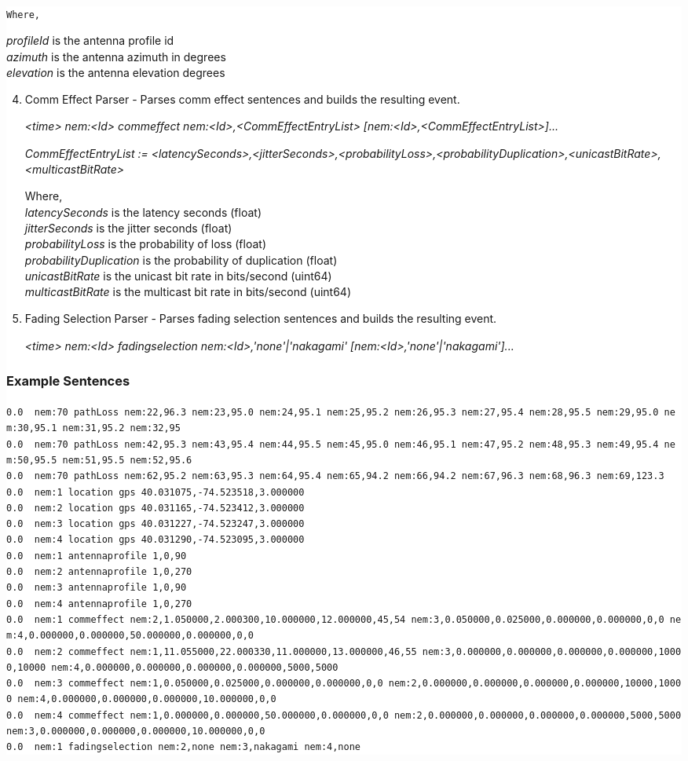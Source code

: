     Where,  
   *profileId* is the antenna profile id  
   *azimuth* is the antenna azimuth in degrees  
   *elevation* is the antenna elevation degrees

4. Comm Effect Parser - Parses comm effect sentences and builds the resulting event.

    *\<time\> nem:\<Id\> commeffect nem:\<Id\>,\<CommEffectEntryList\> \[nem:\<Id\>,\<CommEffectEntryList\>\]...*

    *CommEffectEntryList := \<latencySeconds\>,\<jitterSeconds\>,\<probabilityLoss\>,\<probabilityDuplication\>,\<unicastBitRate\>,\<multicastBitRate\>*

    Where,  
    *latencySeconds* is the latency seconds (float)  
    *jitterSeconds* is the jitter seconds (float)  
    *probabilityLoss* is the probability of loss (float)  
    *probabilityDuplication* is the probability of duplication (float)  
    *unicastBitRate* is the unicast bit rate in bits/second (uint64)  
    *multicastBitRate* is the multicast bit rate in bits/second (uint64)

5. Fading Selection Parser - Parses fading selection sentences and builds the resulting event.

   *\<time\> nem:\<Id\> fadingselection nem:\<Id\>,'none'|'nakagami' [nem:\<Id\>,'none'|'nakagami']...*

   
### Example Sentences

```text
0.0  nem:70 pathLoss nem:22,96.3 nem:23,95.0 nem:24,95.1 nem:25,95.2 nem:26,95.3 nem:27,95.4 nem:28,95.5 nem:29,95.0 nem:30,95.1 nem:31,95.2 nem:32,95
0.0  nem:70 pathLoss nem:42,95.3 nem:43,95.4 nem:44,95.5 nem:45,95.0 nem:46,95.1 nem:47,95.2 nem:48,95.3 nem:49,95.4 nem:50,95.5 nem:51,95.5 nem:52,95.6
0.0  nem:70 pathLoss nem:62,95.2 nem:63,95.3 nem:64,95.4 nem:65,94.2 nem:66,94.2 nem:67,96.3 nem:68,96.3 nem:69,123.3 
0.0  nem:1 location gps 40.031075,-74.523518,3.000000
0.0  nem:2 location gps 40.031165,-74.523412,3.000000
0.0  nem:3 location gps 40.031227,-74.523247,3.000000
0.0  nem:4 location gps 40.031290,-74.523095,3.000000
0.0  nem:1 antennaprofile 1,0,90
0.0  nem:2 antennaprofile 1,0,270
0.0  nem:3 antennaprofile 1,0,90
0.0  nem:4 antennaprofile 1,0,270
0.0  nem:1 commeffect nem:2,1.050000,2.000300,10.000000,12.000000,45,54 nem:3,0.050000,0.025000,0.000000,0.000000,0,0 nem:4,0.000000,0.000000,50.000000,0.000000,0,0 
0.0  nem:2 commeffect nem:1,11.055000,22.000330,11.000000,13.000000,46,55 nem:3,0.000000,0.000000,0.000000,0.000000,10000,10000 nem:4,0.000000,0.000000,0.000000,0.000000,5000,5000 
0.0  nem:3 commeffect nem:1,0.050000,0.025000,0.000000,0.000000,0,0 nem:2,0.000000,0.000000,0.000000,0.000000,10000,10000 nem:4,0.000000,0.000000,0.000000,10.000000,0,0 
0.0  nem:4 commeffect nem:1,0.000000,0.000000,50.000000,0.000000,0,0 nem:2,0.000000,0.000000,0.000000,0.000000,5000,5000 nem:3,0.000000,0.000000,0.000000,10.000000,0,0 
0.0  nem:1 fadingselection nem:2,none nem:3,nakagami nem:4,none
```

